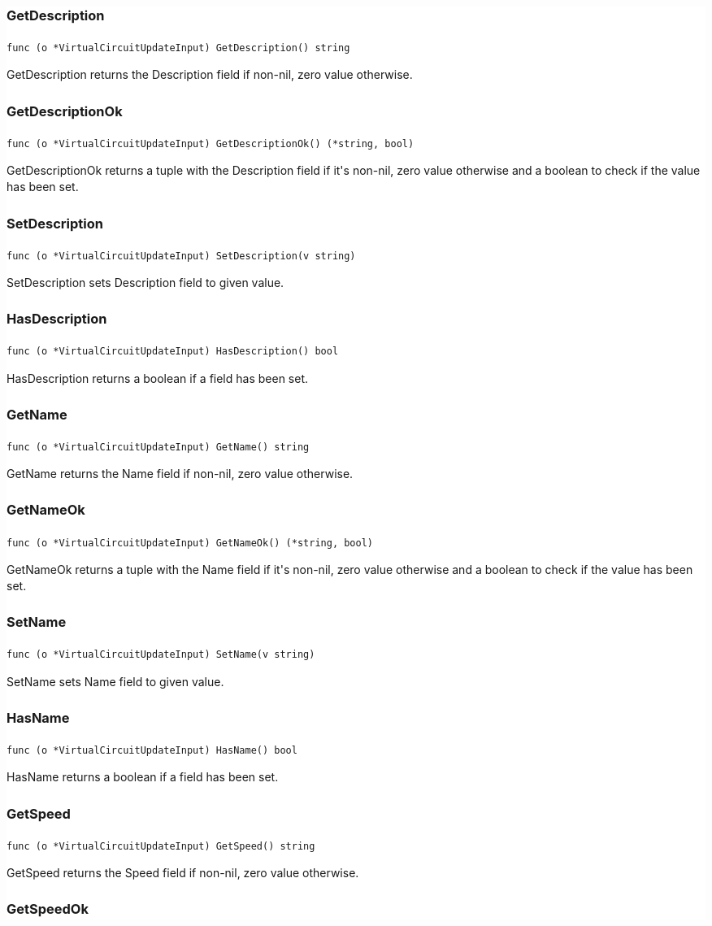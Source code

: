 ### GetDescription

`func (o *VirtualCircuitUpdateInput) GetDescription() string`

GetDescription returns the Description field if non-nil, zero value otherwise.

### GetDescriptionOk

`func (o *VirtualCircuitUpdateInput) GetDescriptionOk() (*string, bool)`

GetDescriptionOk returns a tuple with the Description field if it's non-nil, zero value otherwise
and a boolean to check if the value has been set.

### SetDescription

`func (o *VirtualCircuitUpdateInput) SetDescription(v string)`

SetDescription sets Description field to given value.

### HasDescription

`func (o *VirtualCircuitUpdateInput) HasDescription() bool`

HasDescription returns a boolean if a field has been set.

### GetName

`func (o *VirtualCircuitUpdateInput) GetName() string`

GetName returns the Name field if non-nil, zero value otherwise.

### GetNameOk

`func (o *VirtualCircuitUpdateInput) GetNameOk() (*string, bool)`

GetNameOk returns a tuple with the Name field if it's non-nil, zero value otherwise
and a boolean to check if the value has been set.

### SetName

`func (o *VirtualCircuitUpdateInput) SetName(v string)`

SetName sets Name field to given value.

### HasName

`func (o *VirtualCircuitUpdateInput) HasName() bool`

HasName returns a boolean if a field has been set.

### GetSpeed

`func (o *VirtualCircuitUpdateInput) GetSpeed() string`

GetSpeed returns the Speed field if non-nil, zero value otherwise.

### GetSpeedOk

